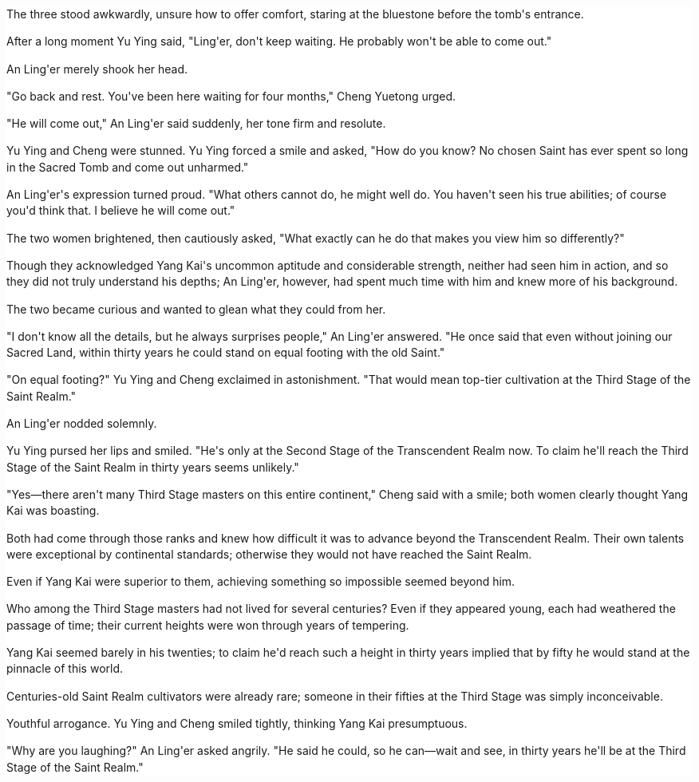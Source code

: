 The three stood awkwardly, unsure how to offer comfort, staring at the bluestone before the tomb's entrance.

After a long moment Yu Ying said, "Ling'er, don't keep waiting. He probably won't be able to come out."

An Ling'er merely shook her head.

"Go back and rest. You've been here waiting for four months," Cheng Yuetong urged.

"He will come out," An Ling'er said suddenly, her tone firm and resolute.

Yu Ying and Cheng were stunned. Yu Ying forced a smile and asked, "How do you know? No chosen Saint has ever spent so long in the Sacred Tomb and come out unharmed."

An Ling'er's expression turned proud. "What others cannot do, he might well do. You haven't seen his true abilities; of course you'd think that. I believe he will come out."

The two women brightened, then cautiously asked, "What exactly can he do that makes you view him so differently?"

Though they acknowledged Yang Kai's uncommon aptitude and considerable strength, neither had seen him in action, and so they did not truly understand his depths; An Ling'er, however, had spent much time with him and knew more of his background.

The two became curious and wanted to glean what they could from her.

"I don't know all the details, but he always surprises people," An Ling'er answered. "He once said that even without joining our Sacred Land, within thirty years he could stand on equal footing with the old Saint."

"On equal footing?" Yu Ying and Cheng exclaimed in astonishment. "That would mean top-tier cultivation at the Third Stage of the Saint Realm."

An Ling'er nodded solemnly.

Yu Ying pursed her lips and smiled. "He's only at the Second Stage of the Transcendent Realm now. To claim he'll reach the Third Stage of the Saint Realm in thirty years seems unlikely."

"Yes—there aren't many Third Stage masters on this entire continent," Cheng said with a smile; both women clearly thought Yang Kai was boasting.

Both had come through those ranks and knew how difficult it was to advance beyond the Transcendent Realm. Their own talents were exceptional by continental standards; otherwise they would not have reached the Saint Realm.

Even if Yang Kai were superior to them, achieving something so impossible seemed beyond him.

Who among the Third Stage masters had not lived for several centuries? Even if they appeared young, each had weathered the passage of time; their current heights were won through years of tempering.

Yang Kai seemed barely in his twenties; to claim he'd reach such a height in thirty years implied that by fifty he would stand at the pinnacle of this world.

Centuries-old Saint Realm cultivators were already rare; someone in their fifties at the Third Stage was simply inconceivable.

Youthful arrogance. Yu Ying and Cheng smiled tightly, thinking Yang Kai presumptuous.

"Why are you laughing?" An Ling'er asked angrily. "He said he could, so he can—wait and see, in thirty years he'll be at the Third Stage of the Saint Realm."
